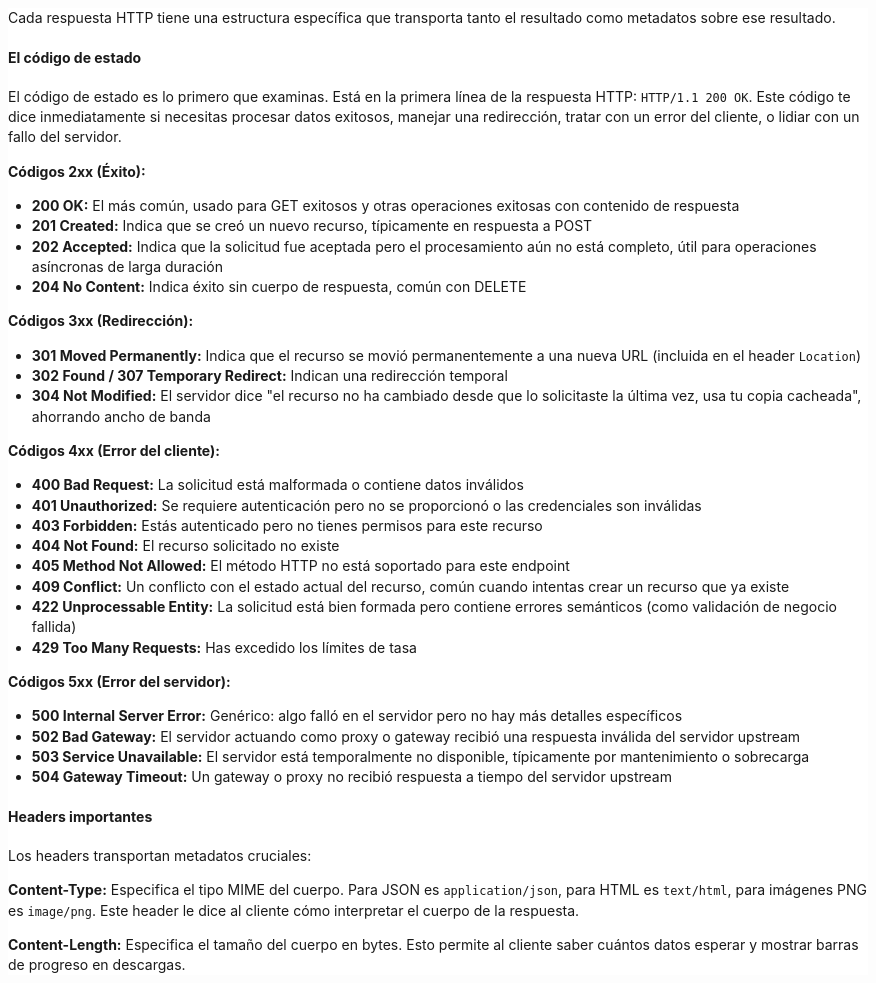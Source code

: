 Cada respuesta HTTP tiene una estructura específica que transporta tanto el resultado como metadatos sobre ese resultado.

#### El código de estado

El código de estado es lo primero que examinas. Está en la primera línea de la respuesta HTTP: `HTTP/1.1 200 OK`. Este código te dice inmediatamente si necesitas procesar datos exitosos, manejar una redirección, tratar con un error del cliente, o lidiar con un fallo del servidor.

**Códigos 2xx (Éxito):**
- **200 OK:** El más común, usado para GET exitosos y otras operaciones exitosas con contenido de respuesta
- **201 Created:** Indica que se creó un nuevo recurso, típicamente en respuesta a POST
- **202 Accepted:** Indica que la solicitud fue aceptada pero el procesamiento aún no está completo, útil para operaciones asíncronas de larga duración
- **204 No Content:** Indica éxito sin cuerpo de respuesta, común con DELETE

**Códigos 3xx (Redirección):**
- **301 Moved Permanently:** Indica que el recurso se movió permanentemente a una nueva URL (incluida en el header `Location`)
- **302 Found / 307 Temporary Redirect:** Indican una redirección temporal
- **304 Not Modified:** El servidor dice "el recurso no ha cambiado desde que lo solicitaste la última vez, usa tu copia cacheada", ahorrando ancho de banda

**Códigos 4xx (Error del cliente):**
- **400 Bad Request:** La solicitud está malformada o contiene datos inválidos
- **401 Unauthorized:** Se requiere autenticación pero no se proporcionó o las credenciales son inválidas
- **403 Forbidden:** Estás autenticado pero no tienes permisos para este recurso
- **404 Not Found:** El recurso solicitado no existe
- **405 Method Not Allowed:** El método HTTP no está soportado para este endpoint
- **409 Conflict:** Un conflicto con el estado actual del recurso, común cuando intentas crear un recurso que ya existe
- **422 Unprocessable Entity:** La solicitud está bien formada pero contiene errores semánticos (como validación de negocio fallida)
- **429 Too Many Requests:** Has excedido los límites de tasa

**Códigos 5xx (Error del servidor):**
- **500 Internal Server Error:** Genérico: algo falló en el servidor pero no hay más detalles específicos
- **502 Bad Gateway:** El servidor actuando como proxy o gateway recibió una respuesta inválida del servidor upstream
- **503 Service Unavailable:** El servidor está temporalmente no disponible, típicamente por mantenimiento o sobrecarga
- **504 Gateway Timeout:** Un gateway o proxy no recibió respuesta a tiempo del servidor upstream

#### Headers importantes

Los headers transportan metadatos cruciales:

**Content-Type:** Especifica el tipo MIME del cuerpo. Para JSON es `application/json`, para HTML es `text/html`, para imágenes PNG es `image/png`. Este header le dice al cliente cómo interpretar el cuerpo de la respuesta.

**Content-Length:** Especifica el tamaño del cuerpo en bytes. Esto permite al cliente saber cuántos datos esperar y mostrar barras de progreso en descargas.
